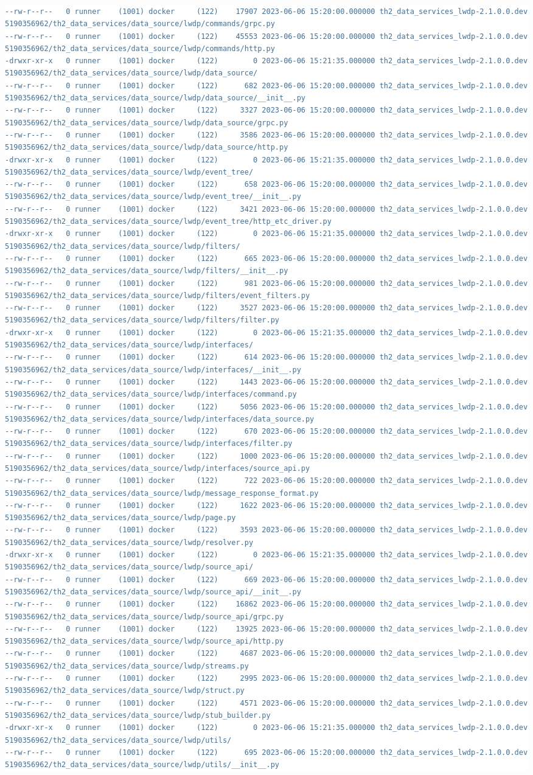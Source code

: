 ```diff
--rw-r--r--   0 runner    (1001) docker     (122)    17907 2023-06-06 15:20:00.000000 th2_data_services_lwdp-2.1.0.0.dev5190356962/th2_data_services/data_source/lwdp/commands/grpc.py
--rw-r--r--   0 runner    (1001) docker     (122)    45553 2023-06-06 15:20:00.000000 th2_data_services_lwdp-2.1.0.0.dev5190356962/th2_data_services/data_source/lwdp/commands/http.py
-drwxr-xr-x   0 runner    (1001) docker     (122)        0 2023-06-06 15:21:35.000000 th2_data_services_lwdp-2.1.0.0.dev5190356962/th2_data_services/data_source/lwdp/data_source/
--rw-r--r--   0 runner    (1001) docker     (122)      682 2023-06-06 15:20:00.000000 th2_data_services_lwdp-2.1.0.0.dev5190356962/th2_data_services/data_source/lwdp/data_source/__init__.py
--rw-r--r--   0 runner    (1001) docker     (122)     3327 2023-06-06 15:20:00.000000 th2_data_services_lwdp-2.1.0.0.dev5190356962/th2_data_services/data_source/lwdp/data_source/grpc.py
--rw-r--r--   0 runner    (1001) docker     (122)     3586 2023-06-06 15:20:00.000000 th2_data_services_lwdp-2.1.0.0.dev5190356962/th2_data_services/data_source/lwdp/data_source/http.py
-drwxr-xr-x   0 runner    (1001) docker     (122)        0 2023-06-06 15:21:35.000000 th2_data_services_lwdp-2.1.0.0.dev5190356962/th2_data_services/data_source/lwdp/event_tree/
--rw-r--r--   0 runner    (1001) docker     (122)      658 2023-06-06 15:20:00.000000 th2_data_services_lwdp-2.1.0.0.dev5190356962/th2_data_services/data_source/lwdp/event_tree/__init__.py
--rw-r--r--   0 runner    (1001) docker     (122)     3421 2023-06-06 15:20:00.000000 th2_data_services_lwdp-2.1.0.0.dev5190356962/th2_data_services/data_source/lwdp/event_tree/http_etc_driver.py
-drwxr-xr-x   0 runner    (1001) docker     (122)        0 2023-06-06 15:21:35.000000 th2_data_services_lwdp-2.1.0.0.dev5190356962/th2_data_services/data_source/lwdp/filters/
--rw-r--r--   0 runner    (1001) docker     (122)      665 2023-06-06 15:20:00.000000 th2_data_services_lwdp-2.1.0.0.dev5190356962/th2_data_services/data_source/lwdp/filters/__init__.py
--rw-r--r--   0 runner    (1001) docker     (122)      981 2023-06-06 15:20:00.000000 th2_data_services_lwdp-2.1.0.0.dev5190356962/th2_data_services/data_source/lwdp/filters/event_filters.py
--rw-r--r--   0 runner    (1001) docker     (122)     3527 2023-06-06 15:20:00.000000 th2_data_services_lwdp-2.1.0.0.dev5190356962/th2_data_services/data_source/lwdp/filters/filter.py
-drwxr-xr-x   0 runner    (1001) docker     (122)        0 2023-06-06 15:21:35.000000 th2_data_services_lwdp-2.1.0.0.dev5190356962/th2_data_services/data_source/lwdp/interfaces/
--rw-r--r--   0 runner    (1001) docker     (122)      614 2023-06-06 15:20:00.000000 th2_data_services_lwdp-2.1.0.0.dev5190356962/th2_data_services/data_source/lwdp/interfaces/__init__.py
--rw-r--r--   0 runner    (1001) docker     (122)     1443 2023-06-06 15:20:00.000000 th2_data_services_lwdp-2.1.0.0.dev5190356962/th2_data_services/data_source/lwdp/interfaces/command.py
--rw-r--r--   0 runner    (1001) docker     (122)     5056 2023-06-06 15:20:00.000000 th2_data_services_lwdp-2.1.0.0.dev5190356962/th2_data_services/data_source/lwdp/interfaces/data_source.py
--rw-r--r--   0 runner    (1001) docker     (122)      670 2023-06-06 15:20:00.000000 th2_data_services_lwdp-2.1.0.0.dev5190356962/th2_data_services/data_source/lwdp/interfaces/filter.py
--rw-r--r--   0 runner    (1001) docker     (122)     1000 2023-06-06 15:20:00.000000 th2_data_services_lwdp-2.1.0.0.dev5190356962/th2_data_services/data_source/lwdp/interfaces/source_api.py
--rw-r--r--   0 runner    (1001) docker     (122)      722 2023-06-06 15:20:00.000000 th2_data_services_lwdp-2.1.0.0.dev5190356962/th2_data_services/data_source/lwdp/message_response_format.py
--rw-r--r--   0 runner    (1001) docker     (122)     1622 2023-06-06 15:20:00.000000 th2_data_services_lwdp-2.1.0.0.dev5190356962/th2_data_services/data_source/lwdp/page.py
--rw-r--r--   0 runner    (1001) docker     (122)     3593 2023-06-06 15:20:00.000000 th2_data_services_lwdp-2.1.0.0.dev5190356962/th2_data_services/data_source/lwdp/resolver.py
-drwxr-xr-x   0 runner    (1001) docker     (122)        0 2023-06-06 15:21:35.000000 th2_data_services_lwdp-2.1.0.0.dev5190356962/th2_data_services/data_source/lwdp/source_api/
--rw-r--r--   0 runner    (1001) docker     (122)      669 2023-06-06 15:20:00.000000 th2_data_services_lwdp-2.1.0.0.dev5190356962/th2_data_services/data_source/lwdp/source_api/__init__.py
--rw-r--r--   0 runner    (1001) docker     (122)    16862 2023-06-06 15:20:00.000000 th2_data_services_lwdp-2.1.0.0.dev5190356962/th2_data_services/data_source/lwdp/source_api/grpc.py
--rw-r--r--   0 runner    (1001) docker     (122)    13925 2023-06-06 15:20:00.000000 th2_data_services_lwdp-2.1.0.0.dev5190356962/th2_data_services/data_source/lwdp/source_api/http.py
--rw-r--r--   0 runner    (1001) docker     (122)     4687 2023-06-06 15:20:00.000000 th2_data_services_lwdp-2.1.0.0.dev5190356962/th2_data_services/data_source/lwdp/streams.py
--rw-r--r--   0 runner    (1001) docker     (122)     2995 2023-06-06 15:20:00.000000 th2_data_services_lwdp-2.1.0.0.dev5190356962/th2_data_services/data_source/lwdp/struct.py
--rw-r--r--   0 runner    (1001) docker     (122)     4571 2023-06-06 15:20:00.000000 th2_data_services_lwdp-2.1.0.0.dev5190356962/th2_data_services/data_source/lwdp/stub_builder.py
-drwxr-xr-x   0 runner    (1001) docker     (122)        0 2023-06-06 15:21:35.000000 th2_data_services_lwdp-2.1.0.0.dev5190356962/th2_data_services/data_source/lwdp/utils/
--rw-r--r--   0 runner    (1001) docker     (122)      695 2023-06-06 15:20:00.000000 th2_data_services_lwdp-2.1.0.0.dev5190356962/th2_data_services/data_source/lwdp/utils/__init__.py
```